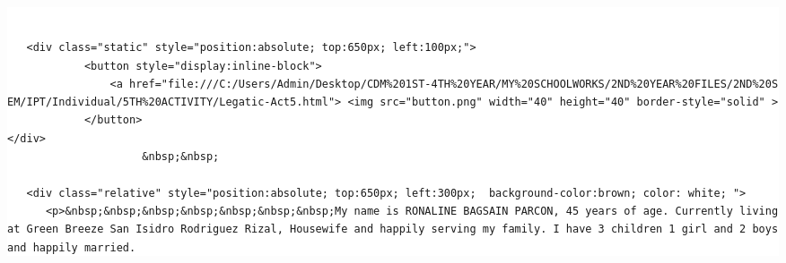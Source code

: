 <br>
</div>


       <div class="static" style="position:absolute; top:650px; left:100px;">
				<button style="display:inline-block">
 					<a href="file:///C:/Users/Admin/Desktop/CDM%201ST-4TH%20YEAR/MY%20SCHOOLWORKS/2ND%20YEAR%20FILES/2ND%20SEM/IPT/Individual/5TH%20ACTIVITY/Legatic-Act5.html"> <img src="button.png" width="40" height="40" border-style="solid" >
				</button>
	</div>
                         &nbsp;&nbsp;

       <div class="relative" style="position:absolute; top:650px; left:300px;  background-color:brown; color: white; ">
          <p>&nbsp;&nbsp;&nbsp;&nbsp;&nbsp;&nbsp;&nbsp;My name is RONALINE BAGSAIN PARCON, 45 years of age. Currently living at Green Breeze San Isidro Rodriguez Rizal, Housewife and happily serving my family. I have 3 children 1 girl and 2 boys and happily married.
          

